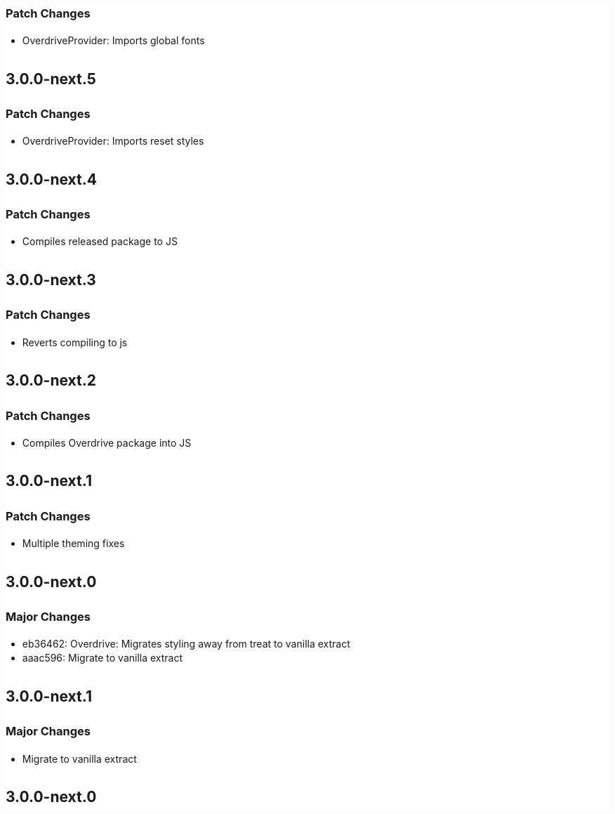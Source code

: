 ### Patch Changes

- OverdriveProvider: Imports global fonts

## 3.0.0-next.5

### Patch Changes

- OverdriveProvider: Imports reset styles

## 3.0.0-next.4

### Patch Changes

- Compiles released package to JS

## 3.0.0-next.3

### Patch Changes

- Reverts compiling to js

## 3.0.0-next.2

### Patch Changes

- Compiles Overdrive package into JS

## 3.0.0-next.1

### Patch Changes

- Multiple theming fixes

## 3.0.0-next.0

### Major Changes

- eb36462: Overdrive: Migrates styling away from treat to vanilla extract
- aaac596: Migrate to vanilla extract

## 3.0.0-next.1

### Major Changes

- Migrate to vanilla extract

## 3.0.0-next.0
